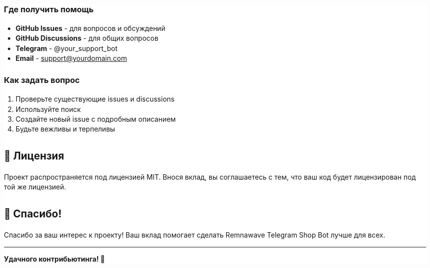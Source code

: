 ### Где получить помощь

- **GitHub Issues** - для вопросов и обсуждений
- **GitHub Discussions** - для общих вопросов
- **Telegram** - @your_support_bot
- **Email** - support@yourdomain.com

### Как задать вопрос

1. Проверьте существующие issues и discussions
2. Используйте поиск
3. Создайте новый issue с подробным описанием
4. Будьте вежливы и терпеливы

## 📜 Лицензия

Проект распространяется под лицензией MIT. Внося вклад, вы соглашаетесь с тем, что ваш код будет лицензирован под той же лицензией.

## 🙏 Спасибо!

Спасибо за ваш интерес к проекту! Ваш вклад помогает сделать Remnawave Telegram Shop Bot лучше для всех.

---

**Удачного контрибьютинга! 🚀**
